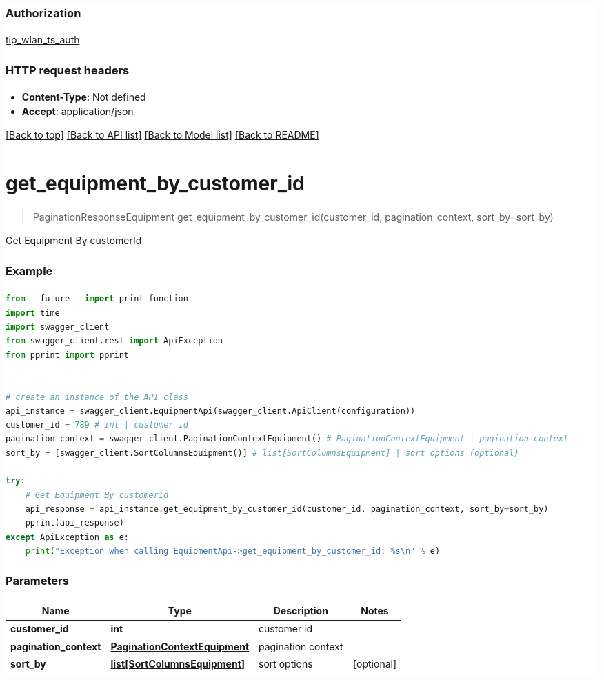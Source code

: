 ### Authorization

[tip_wlan_ts_auth](../README.md#tip_wlan_ts_auth)

### HTTP request headers

 - **Content-Type**: Not defined
 - **Accept**: application/json

[[Back to top]](#) [[Back to API list]](../README.md#documentation-for-api-endpoints) [[Back to Model list]](../README.md#documentation-for-models) [[Back to README]](../README.md)

# **get_equipment_by_customer_id**
> PaginationResponseEquipment get_equipment_by_customer_id(customer_id, pagination_context, sort_by=sort_by)

Get Equipment By customerId

### Example
```python
from __future__ import print_function
import time
import swagger_client
from swagger_client.rest import ApiException
from pprint import pprint


# create an instance of the API class
api_instance = swagger_client.EquipmentApi(swagger_client.ApiClient(configuration))
customer_id = 789 # int | customer id
pagination_context = swagger_client.PaginationContextEquipment() # PaginationContextEquipment | pagination context
sort_by = [swagger_client.SortColumnsEquipment()] # list[SortColumnsEquipment] | sort options (optional)

try:
    # Get Equipment By customerId
    api_response = api_instance.get_equipment_by_customer_id(customer_id, pagination_context, sort_by=sort_by)
    pprint(api_response)
except ApiException as e:
    print("Exception when calling EquipmentApi->get_equipment_by_customer_id: %s\n" % e)
```

### Parameters

Name | Type | Description  | Notes
------------- | ------------- | ------------- | -------------
 **customer_id** | **int**| customer id | 
 **pagination_context** | [**PaginationContextEquipment**](.md)| pagination context | 
 **sort_by** | [**list[SortColumnsEquipment]**](SortColumnsEquipment.md)| sort options | [optional] 
